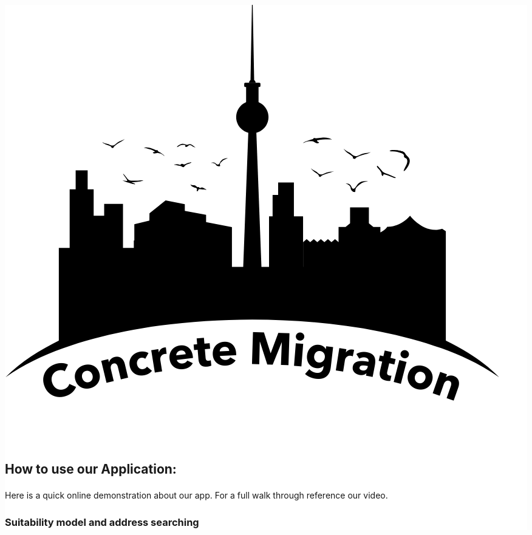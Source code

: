 ![concrete_migration](./images/concrete_migration.png)

## How to use our Application: 
Here is a quick online demonstration about our app. For a full walk through reference our video.
### Suitability model and address searching
